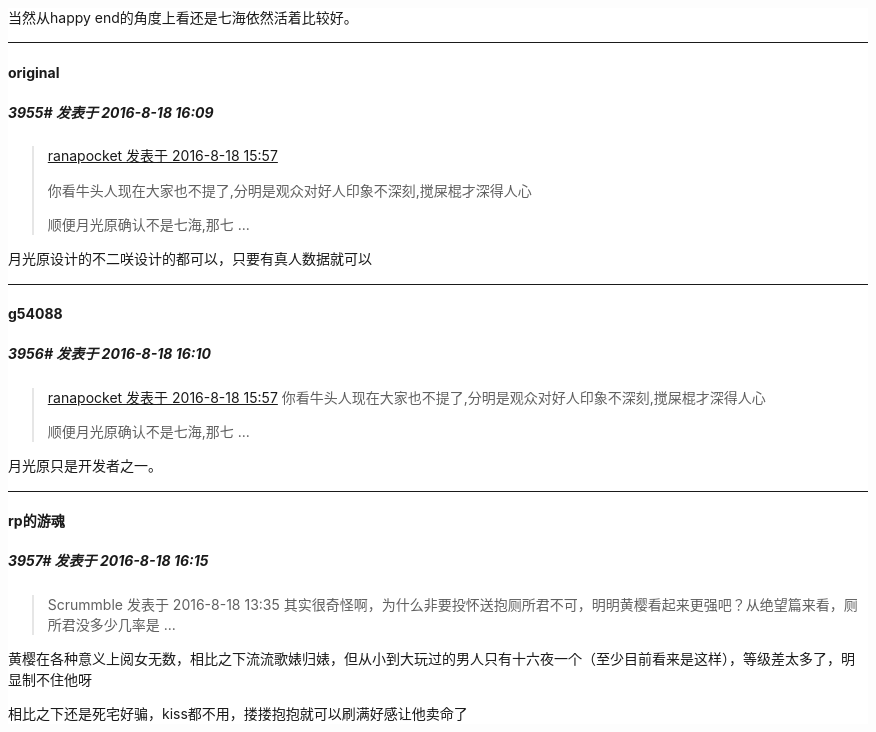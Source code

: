当然从happy end的角度上看还是七海依然活着比较好。







-----

####  original  
##### 3955#       发表于 2016-8-18 16:09



<blockquote><a href="httphttps://bbs.saraba1st.com/2b/forum.php?mod=redirect&amp;goto=findpost&amp;pid=33317384&amp;ptid=1301912" target="_blank">ranapocket 发表于 2016-8-18 15:57</a>

你看牛头人现在大家也不提了,分明是观众对好人印象不深刻,搅屎棍才深得人心


顺便月光原确认不是七海,那七 ...</blockquote>
月光原设计的不二咲设计的都可以，只要有真人数据就可以







-----

####  g54088  
##### 3956#       发表于 2016-8-18 16:10



<blockquote><a href="httphttps://bbs.saraba1st.com/2b/forum.php?mod=redirect&amp;goto=findpost&amp;pid=33317384&amp;ptid=1301912" target="_blank">ranapocket 发表于 2016-8-18 15:57</a>
你看牛头人现在大家也不提了,分明是观众对好人印象不深刻,搅屎棍才深得人心


顺便月光原确认不是七海,那七 ...</blockquote>
月光原只是开发者之一。







-----

####  rp的游魂  
##### 3957#       发表于 2016-8-18 16:15



<blockquote>Scrummble 发表于 2016-8-18 13:35
其实很奇怪啊，为什么非要投怀送抱厕所君不可，明明黄樱看起来更强吧？从绝望篇来看，厕所君没多少几率是 ...</blockquote>
黄樱在各种意义上阅女无数，相比之下流流歌婊归婊，但从小到大玩过的男人只有十六夜一个（至少目前看来是这样），等级差太多了，明显制不住他呀

相比之下还是死宅好骗，kiss都不用，搂搂抱抱就可以刷满好感让他卖命了




